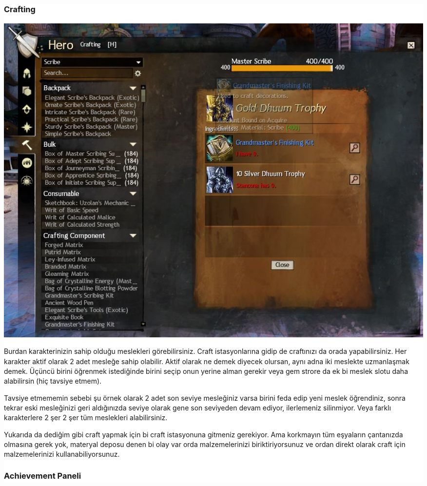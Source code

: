 ### Crafting

![](images/heropanel-crafting.jpg)

Burdan karakterinizin sahip olduğu meslekleri görebilirsiniz. Craft istasyonlarına gidip de craftınızı da orada yapabilirsiniz. Her karakter aktif olarak 2 adet mesleğe sahip olabilir. Aktif olarak ne demek diyecek olursan, aynı adna iki meslekte uzmanlaşmak demek. Üçüncü birini öğrenmek istediğinde birini seçip onun yerine alman gerekir veya gem strore da ek bi meslek slotu daha alabilirsin (hiç tavsiye etmem).

Tavsiye etmememin sebebi şu örnek olarak 2 adet son seviye mesleğiniz varsa birini feda edip yeni meslek öğrendiniz, sonra tekrar eski mesleğinizi geri aldığınızda seviye olarak gene son seviyeden devam ediyor, ilerlemeniz silinmiyor. Veya farklı karakterlere 2 şer 2 şer tüm meslekleri alabilirsiniz.

Yukarıda da dediğim gibi craft yapmak için bi craft istasyonuna gitmeniz gerekiyor. Ama korkmayın tüm eşyaların çantanızda olmasına gerek yok, materyal deposu denen bi olay var orda malzemelerinizi biriktiriyorsunuz ve ordan direkt olarak craft için malzemelerinizi kullanabiliyorsunuz.

### Achievement Paneli
